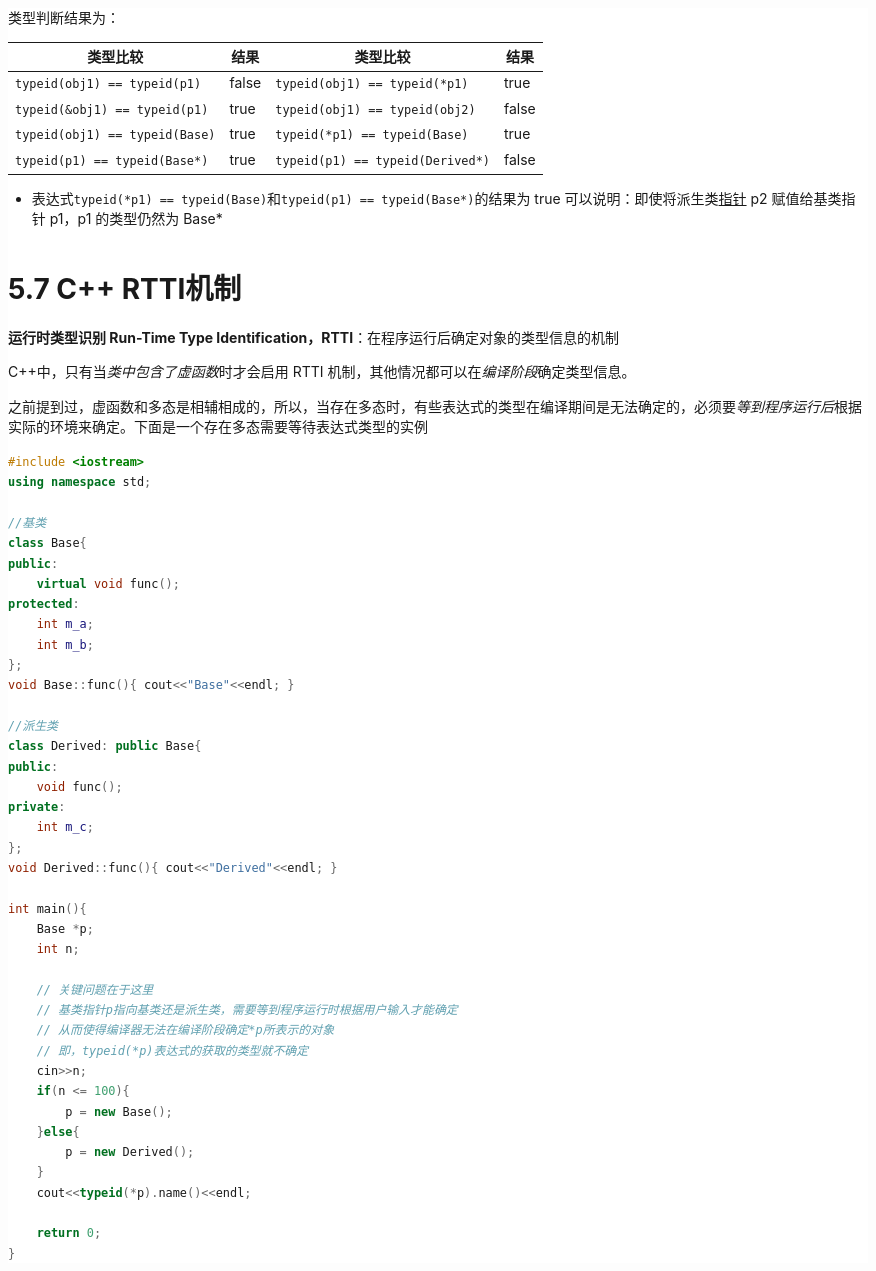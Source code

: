 类型判断结果为：  

|类型比较|结果|类型比较|结果|
|---|---|---|---|
|`typeid(obj1) == typeid(p1)`|false|`typeid(obj1) == typeid(*p1)`|true|
|`typeid(&obj1) == typeid(p1)`|true|`typeid(obj1) == typeid(obj2)`|false|
|`typeid(obj1) == typeid(Base)`|true|`typeid(*p1) == typeid(Base)`|true|
|`typeid(p1) == typeid(Base*)`|true|`typeid(p1) == typeid(Derived*)`|false|

- 表达式`typeid(*p1) == typeid(Base)`和`typeid(p1) == typeid(Base*)`的结果为 true 可以说明：即使将派生类[指针](https://c.biancheng.net/c/80/) p2 赋值给基类指针 p1，p1 的类型仍然为 Base*

# 5.7 C++ RTTI机制

**运行时类型识别 Run-Time Type Identification，RTTI**：在程序运行后确定对象的类型信息的机制

C++中，只有当*类中包含了虚函数*时才会启用 RTTI 机制，其他情况都可以在*编译阶段*确定类型信息。

之前提到过，虚函数和多态是相辅相成的，所以，当存在多态时，有些表达式的类型在编译期间是无法确定的，必须要*等到程序运行后*根据实际的环境来确定。下面是一个存在多态需要等待表达式类型的实例

```cpp
#include <iostream>
using namespace std;

//基类
class Base{
public:
    virtual void func();
protected:
    int m_a;
    int m_b;
};
void Base::func(){ cout<<"Base"<<endl; }

//派生类
class Derived: public Base{
public:
    void func();
private:
    int m_c;
};
void Derived::func(){ cout<<"Derived"<<endl; }

int main(){
    Base *p;
    int n;

	// 关键问题在于这里
	// 基类指针p指向基类还是派生类，需要等到程序运行时根据用户输入才能确定
	// 从而使得编译器无法在编译阶段确定*p所表示的对象
	// 即，typeid(*p)表达式的获取的类型就不确定
    cin>>n;
    if(n <= 100){
        p = new Base();
    }else{
        p = new Derived();
    }
    cout<<typeid(*p).name()<<endl;

    return 0;
}
```
